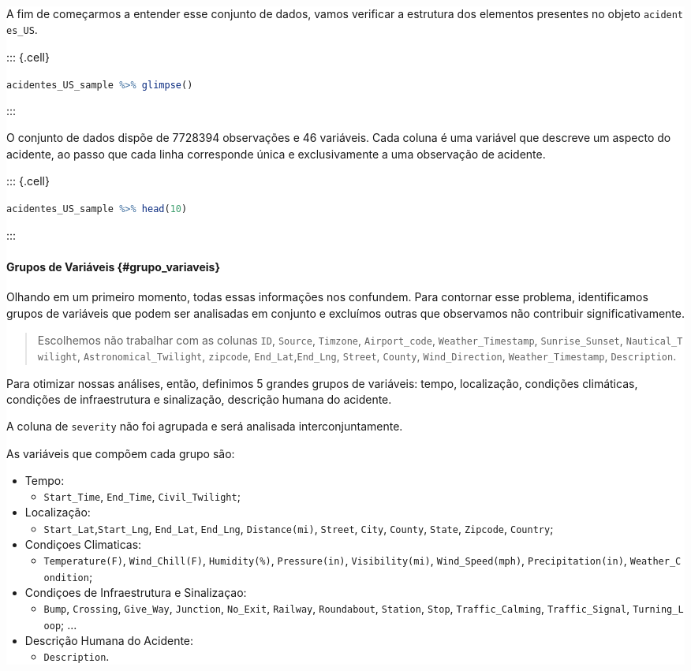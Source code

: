 

A fim de começarmos a entender esse conjunto de dados, vamos verificar a estrutura dos elementos presentes no objeto `acidentes_US`.



::: {.cell}

```{.r .cell-code}
acidentes_US_sample %>% glimpse()
```
:::



O conjunto de dados dispõe de 7728394 observações e 46 variáveis. Cada coluna é uma variável que descreve um aspecto do acidente, ao passo que cada linha corresponde única e exclusivamente a uma observação de acidente.



::: {.cell}

```{.r .cell-code}
acidentes_US_sample %>% head(10)
```
:::



#### Grupos de Variáveis {#grupo_variaveis}

Olhando em um primeiro momento, todas essas informações nos confundem. Para contornar esse problema, identificamos grupos de variáveis que podem ser analisadas em conjunto e excluímos outras que observamos não contribuir significativamente.

> Escolhemos não trabalhar com as colunas `ID`, `Source`, `Timzone`, `Airport_code`, `Weather_Timestamp`, `Sunrise_Sunset`, `Nautical_Twilight`, `Astronomical_Twilight`, `zipcode`, `End_Lat`,`End_Lng`, `Street`, `County`, `Wind_Direction`, `Weather_Timestamp`, `Description`.

Para otimizar nossas análises, então, definimos 5 grandes grupos de variáveis: tempo, localização, condições climáticas, condições de infraestrutura e sinalização, descrição humana do acidente.

A coluna de `severity` não foi agrupada e será analisada interconjuntamente.

As variáveis que compõem cada grupo são:

-   Tempo:
    -   `Start_Time`, `End_Time`, `Civil_Twilight`;
-   Localização:
    -   `Start_Lat`,`Start_Lng`, `End_Lat`, `End_Lng`, `Distance(mi)`, `Street`, `City`, `County`, `State`, `Zipcode`, `Country`;
-   Condiçoes Climaticas:
    -   `Temperature(F)`, `Wind_Chill(F)`, `Humidity(%)`, `Pressure(in)`, `Visibility(mi)`, `Wind_Speed(mph)`, `Precipitation(in)`, `Weather_Condition`;
-   Condiçoes de Infraestrutura e Sinalizaçao:
    -   `Bump`, `Crossing`, `Give_Way`, `Junction`, `No_Exit`, `Railway`, `Roundabout`, `Station`, `Stop`, `Traffic_Calming`, `Traffic_Signal`, `Turning_Loop`; ...
-   Descrição Humana do Acidente:
    -   `Description`.
